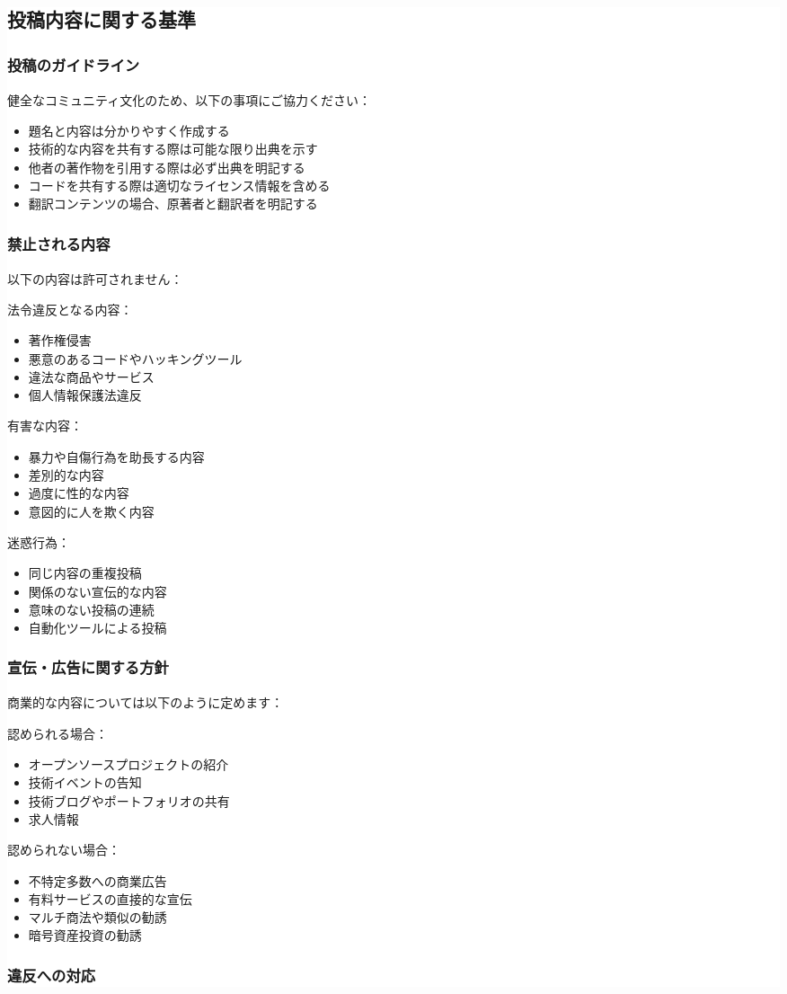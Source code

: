 ## 投稿内容に関する基準

### 投稿のガイドライン

健全なコミュニティ文化のため、以下の事項にご協力ください：

- 題名と内容は分かりやすく作成する
- 技術的な内容を共有する際は可能な限り出典を示す
- 他者の著作物を引用する際は必ず出典を明記する
- コードを共有する際は適切なライセンス情報を含める
- 翻訳コンテンツの場合、原著者と翻訳者を明記する

### 禁止される内容

以下の内容は許可されません：

法令違反となる内容：

- 著作権侵害
- 悪意のあるコードやハッキングツール
- 違法な商品やサービス
- 個人情報保護法違反

有害な内容：

- 暴力や自傷行為を助長する内容
- 差別的な内容
- 過度に性的な内容
- 意図的に人を欺く内容

迷惑行為：

- 同じ内容の重複投稿
- 関係のない宣伝的な内容
- 意味のない投稿の連続
- 自動化ツールによる投稿

### 宣伝・広告に関する方針

商業的な内容については以下のように定めます：

認められる場合：

- オープンソースプロジェクトの紹介
- 技術イベントの告知
- 技術ブログやポートフォリオの共有
- 求人情報

認められない場合：

- 不特定多数への商業広告
- 有料サービスの直接的な宣伝
- マルチ商法や類似の勧誘
- 暗号資産投資の勧誘

### 違反への対応
